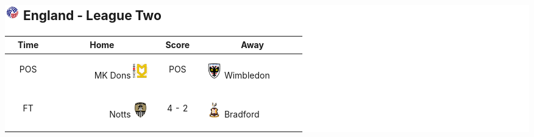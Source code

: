 
## <img src="/static/logos/England-League Two.png" height="25px"> England - League Two

<div align="center">

&emsp;Time&emsp; | &emsp;&emsp;&emsp;&emsp;Home&emsp;&emsp;&emsp;&emsp; | &emsp;Score&emsp; | &emsp;&emsp;&emsp;&emsp;Away&emsp;&emsp;&emsp;&emsp; |
| ------------ | ------------ | ------------ | ------------ |
| <p align="center">POS</p> | <p align="right">MK Dons <img src="/static/logos/Milton Keynes Dons FC.png" height="25px"></p> | <p align="center">POS</p> | <p align="left"><img src="/static/logos/AFC Wimbledon.png" height="25px"> Wimbledon</p> |
| <p align="center">FT</p> | <p align="right">Notts <img src="/static/logos/Notts County FC.png" height="25px"></p> | <p align="center">4 - 2</p> | <p align="left"><img src="/static/logos/Bradford City AFC.png" height="25px"> Bradford</p> |